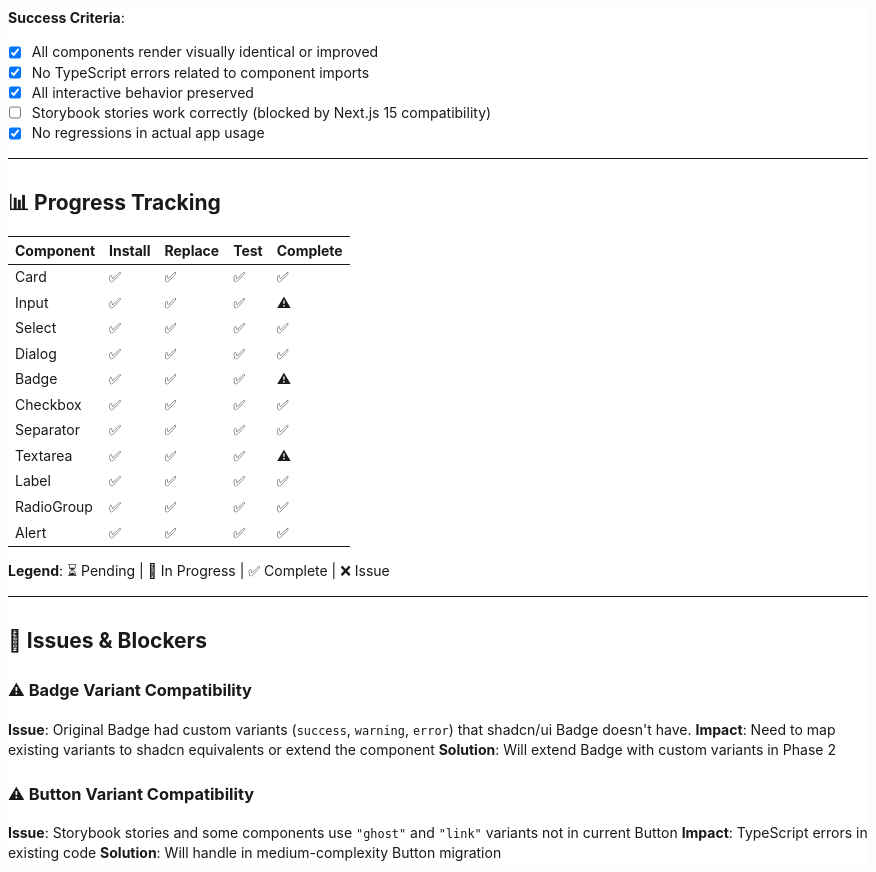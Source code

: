 **Success Criteria**:

- [x] All components render visually identical or improved
- [x] No TypeScript errors related to component imports
- [x] All interactive behavior preserved
- [ ] Storybook stories work correctly (blocked by Next.js 15 compatibility)
- [x] No regressions in actual app usage

---

## 📊 Progress Tracking

| Component  | Install | Replace | Test | Complete |
| ---------- | ------- | ------- | ---- | -------- |
| Card       | ✅      | ✅      | ✅   | ✅       |
| Input      | ✅      | ✅      | ✅   | ⚠️       |
| Select     | ✅      | ✅      | ✅   | ✅       |
| Dialog     | ✅      | ✅      | ✅   | ✅       |
| Badge      | ✅      | ✅      | ✅   | ⚠️       |
| Checkbox   | ✅      | ✅      | ✅   | ✅       |
| Separator  | ✅      | ✅      | ✅   | ✅       |
| Textarea   | ✅      | ✅      | ✅   | ⚠️       |
| Label      | ✅      | ✅      | ✅   | ✅       |
| RadioGroup | ✅      | ✅      | ✅   | ✅       |
| Alert      | ✅      | ✅      | ✅   | ✅       |

**Legend**: ⏳ Pending | 🔄 In Progress | ✅ Complete | ❌ Issue

---

## 🚨 Issues & Blockers

### ⚠️ Badge Variant Compatibility

**Issue**: Original Badge had custom variants (`success`, `warning`, `error`) that shadcn/ui Badge doesn't have.
**Impact**: Need to map existing variants to shadcn equivalents or extend the component
**Solution**: Will extend Badge with custom variants in Phase 2

### ⚠️ Button Variant Compatibility

**Issue**: Storybook stories and some components use `"ghost"` and `"link"` variants not in current Button
**Impact**: TypeScript errors in existing code
**Solution**: Will handle in medium-complexity Button migration
